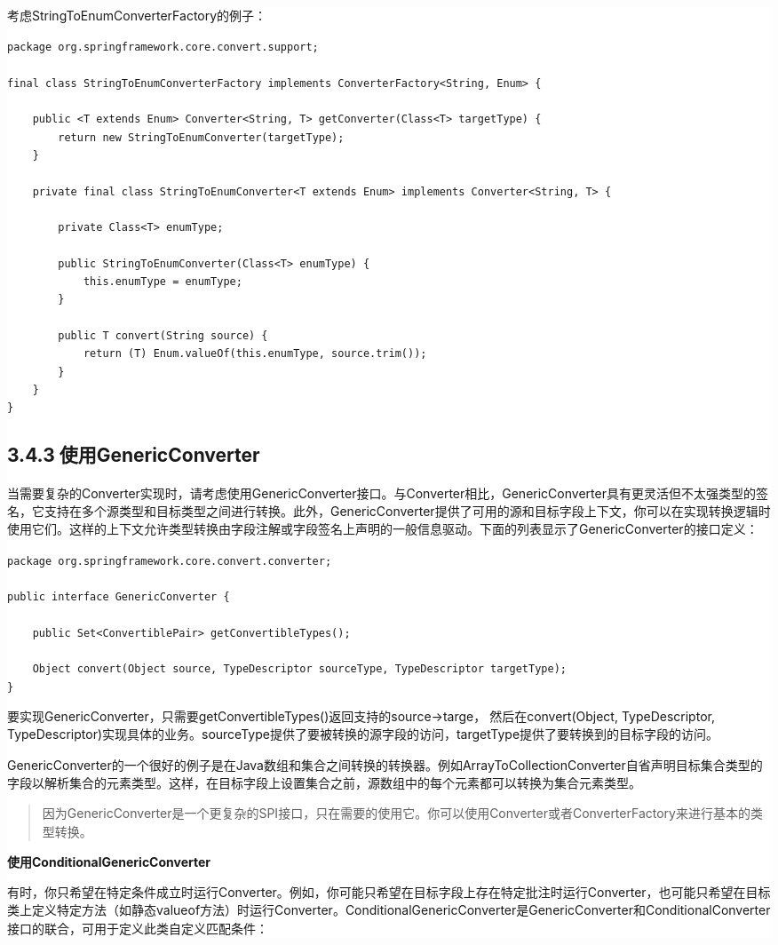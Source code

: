 考虑StringToEnumConverterFactory的例子：

```text
package org.springframework.core.convert.support;

final class StringToEnumConverterFactory implements ConverterFactory<String, Enum> {

    public <T extends Enum> Converter<String, T> getConverter(Class<T> targetType) {
        return new StringToEnumConverter(targetType);
    }

    private final class StringToEnumConverter<T extends Enum> implements Converter<String, T> {

        private Class<T> enumType;

        public StringToEnumConverter(Class<T> enumType) {
            this.enumType = enumType;
        }

        public T convert(String source) {
            return (T) Enum.valueOf(this.enumType, source.trim());
        }
    }
}
```

## 3.4.3 使用GenericConverter

当需要复杂的Converter实现时，请考虑使用GenericConverter接口。与Converter相比，GenericConverter具有更灵活但不太强类型的签名，它支持在多个源类型和目标类型之间进行转换。此外，GenericConverter提供了可用的源和目标字段上下文，你可以在实现转换逻辑时使用它们。这样的上下文允许类型转换由字段注解或字段签名上声明的一般信息驱动。下面的列表显示了GenericConverter的接口定义：

```text
package org.springframework.core.convert.converter;

public interface GenericConverter {

    public Set<ConvertiblePair> getConvertibleTypes();

    Object convert(Object source, TypeDescriptor sourceType, TypeDescriptor targetType);
}
```

要实现GenericConverter，只需要getConvertibleTypes\(\)返回支持的source→targe， 然后在convert\(Object, TypeDescriptor, TypeDescriptor\)实现具体的业务。sourceType提供了要被转换的源字段的访问，targetType提供了要转换到的目标字段的访问。

GenericConverter的一个很好的例子是在Java数组和集合之间转换的转换器。例如ArrayToCollectionConverter自省声明目标集合类型的字段以解析集合的元素类型。这样，在目标字段上设置集合之前，源数组中的每个元素都可以转换为集合元素类型。

> 因为GenericConverter是一个更复杂的SPI接口，只在需要的使用它。你可以使用Converter或者ConverterFactory来进行基本的类型转换。

**使用ConditionalGenericConverter**

有时，你只希望在特定条件成立时运行Converter。例如，你可能只希望在目标字段上存在特定批注时运行Converter，也可能只希望在目标类上定义特定方法（如静态valueof方法）时运行Converter。ConditionalGenericConverter是GenericConverter和ConditionalConverter接口的联合，可用于定义此类自定义匹配条件：
